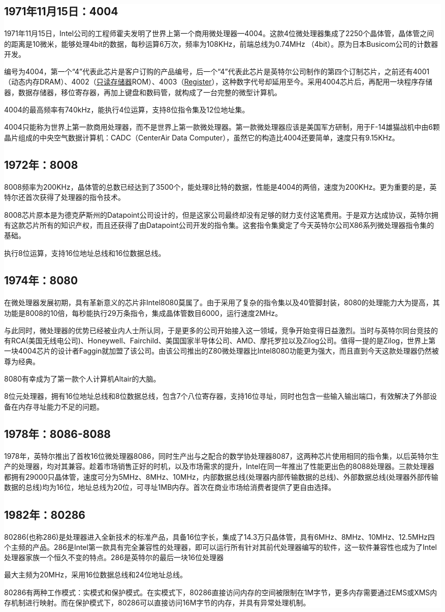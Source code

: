 

## 1971年11月15日：4004

1971年11月15日，Intel公司的工程师霍夫发明了世界上第一个商用微处理器—4004。这款4位微处理器集成了2250个晶体管，晶体管之间的距离是10微米，能够处理4bit的数据，每秒运算6万次，频率为108KHz，前端总线为0.74MHz （4bit）。原为日本Busicom公司的计数器开发。

编号为4004，第一个“4”代表此芯片是客户订购的产品编号，后一个“4”代表此芯片是英特尔公司制作的第四个订制芯片，之前还有4001（动态内存DRAM）、4002（[只读存储器](https://baike.baidu.com/item/%E5%8F%AA%E8%AF%BB%E5%AD%98%E5%82%A8%E5%99%A8)ROM）、4003（[Register](https://baike.baidu.com/item/Register/3414681)），这种数字代号却延用至今。采用4004芯片后，再配用一块程序存储器，数据存储器，移位寄存器，再加上键盘和数码管，就构成了一台完整的微型计算机。

4004的最高频率有740kHz，能执行4位运算，支持8位指令集及12位地址集。

4004只能称为世界上第一款商用处理器，而不是世界上第一款微处理器。第一款微处理器应该是美国军方研制，用于F-14雄猫战机中由6颗晶片组成的中央空气数据计算机：CADC（CenterAir Data Computer），虽然它的构造比4004还要简单，速度只有9.15KHz。

## 1972年：8008

8008频率为200KHz，晶体管的总数已经达到了3500个，能处理8比特的数据，性能是4004的两倍，速度为200KHz。更为重要的是，英特尔还首次获得了处理器的指令技术。

8008芯片原本是为德克萨斯州的Datapoint公司设计的，但是这家公司最终却没有足够的财力支付这笔费用。于是双方达成协议，英特尔拥有这款芯片所有的知识产权，而且还获得了由Datapoint公司开发的指令集。这套指令集奠定了今天英特尔公司X86系列微处理器指令集的基础。

执行8位运算，支持16位地址总线和16位数据总线。

## 1974年：8080

在微处理器发展初期，具有革新意义的芯片非Intel8080莫属了。由于采用了复杂的指令集以及40管脚封装，8080的处理能力大为提高，其功能是8008的10倍，每秒能执行29万条指令，集成晶体管数目6000，运行速度2MHz。

与此同时，微处理器的优势已经被业内人士所认同，于是更多的公司开始接入这一领域，竞争开始变得日益激烈。当时与英特尔同台竞技的有RCA(美国无线电公司)、Honeywell、Fairchild、美国国家半导体公司、AMD、摩托罗拉以及Zilog公司。值得一提的是Zilog，世界上第一块4004芯片的设计者Faggin就加盟了该公司。由该公司推出的Z80微处理器比Intel8080功能更为强大，而且直到今天这款处理器仍然被尊为经典。

8080有幸成为了第一款个人计算机Altair的大脑。

8位元处理器，拥有16位地址总线和8位数据总线，包含7个八位寄存器，支持16位寻址，同时也包含一些输入输出端口，有效解决了外部设备在内存寻址能力不足的问题。

## 1978年：8086-8088

1978年，英特尔推出了首枚16位微处理器8086，同时生产出与之配合的数学协处理器8087，这两种芯片使用相同的指令集，以后英特尔生产的处理器，均对其兼容。趁着市场销售正好的时机，以及市场需求的提升，Intel在同一年推出了性能更出色的8088处理器。三款处理器都拥有29000只晶体管，速度可分为5MHz、8MHz、10MHz，内部数据总线(处理器内部传输数据的总线)、外部数据总线(处理器外部传输数据的总线)均为16位，地址总线为20位，可寻址1MB内存。首次在商业市场给消费者提供了更自由选择。

## 1982年：80286

80286(也称286)是处理器进入全新技术的标准产品，具备16位字长，集成了14.3万只晶体管，具有6MHz、8MHz、10MHz、12.5MHz四个主频的产品。286是Intel第一款具有完全兼容性的处理器，即可以运行所有针对其前代处理器编写的软件，这一软件兼容性也成为了Intel处理器家族一个恒久不变的特点。286是英特尔的最后一块16位处理器

最大主频为20MHz，采用16位数据总线和24位地址总线。

80286有两种工作模式：实模式和保护模式。在实模式下，80286直接访问内存的空间被限制在1M字节，更多内存需要通过EMS或XMS内存机制进行映射。而在保护模式下，80286可以直接访问16M字节的内存，并具有异常处理机制。
